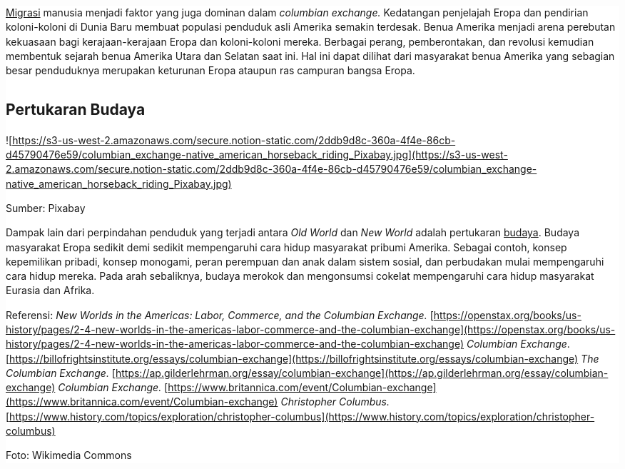 [Migrasi](https://supergeografi.com/antroposfer/penyebab-migrasi/) manusia menjadi faktor yang juga dominan dalam *columbian exchange.* Kedatangan penjelajah Eropa dan pendirian koloni-koloni di Dunia Baru membuat populasi penduduk asli Amerika semakin terdesak. Benua Amerika menjadi arena perebutan kekuasaan bagi kerajaan-kerajaan Eropa dan koloni-koloni mereka. Berbagai perang, pemberontakan, dan revolusi kemudian membentuk sejarah benua Amerika Utara dan Selatan saat ini. Hal ini dapat dilihat dari masyarakat benua Amerika yang sebagian besar penduduknya merupakan keturunan Eropa ataupun ras campuran bangsa Eropa.

## Pertukaran Budaya

![https://s3-us-west-2.amazonaws.com/secure.notion-static.com/2ddb9d8c-360a-4f4e-86cb-d45790476e59/columbian_exchange-native_american_horseback_riding_Pixabay.jpg](https://s3-us-west-2.amazonaws.com/secure.notion-static.com/2ddb9d8c-360a-4f4e-86cb-d45790476e59/columbian_exchange-native_american_horseback_riding_Pixabay.jpg)

Sumber: Pixabay

Dampak lain dari perpindahan penduduk yang terjadi antara *Old World* dan *New World* adalah pertukaran [budaya](https://supergeografi.com/antroposfer/budaya/). Budaya masyarakat Eropa sedikit demi sedikit mempengaruhi cara hidup masyarakat pribumi Amerika. Sebagai contoh, konsep kepemilikan pribadi, konsep monogami, peran perempuan dan anak dalam sistem sosial, dan perbudakan mulai mempengaruhi cara hidup mereka. Pada arah sebaliknya, budaya merokok dan mengonsumsi cokelat mempengaruhi cara hidup masyarakat Eurasia dan Afrika.

Referensi:
*New Worlds in the Americas: Labor, Commerce, and the Columbian Exchange.* [https://openstax.org/books/us-history/pages/2-4-new-worlds-in-the-americas-labor-commerce-and-the-columbian-exchange](https://openstax.org/books/us-history/pages/2-4-new-worlds-in-the-americas-labor-commerce-and-the-columbian-exchange)
*Columbian Exchange*. [https://billofrightsinstitute.org/essays/columbian-exchange](https://billofrightsinstitute.org/essays/columbian-exchange)
*The Columbian Exchange.* [https://ap.gilderlehrman.org/essay/columbian-exchange](https://ap.gilderlehrman.org/essay/columbian-exchange)
*Columbian Exchange.* [https://www.britannica.com/event/Columbian-exchange](https://www.britannica.com/event/Columbian-exchange)
*Christopher Columbus.* [https://www.history.com/topics/exploration/christopher-columbus](https://www.history.com/topics/exploration/christopher-columbus)

Foto: Wikimedia Commons